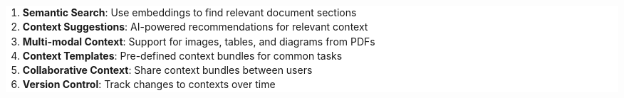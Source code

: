 1. **Semantic Search**: Use embeddings to find relevant document sections
2. **Context Suggestions**: AI-powered recommendations for relevant context
3. **Multi-modal Context**: Support for images, tables, and diagrams from PDFs
4. **Context Templates**: Pre-defined context bundles for common tasks
5. **Collaborative Context**: Share context bundles between users
6. **Version Control**: Track changes to contexts over time
